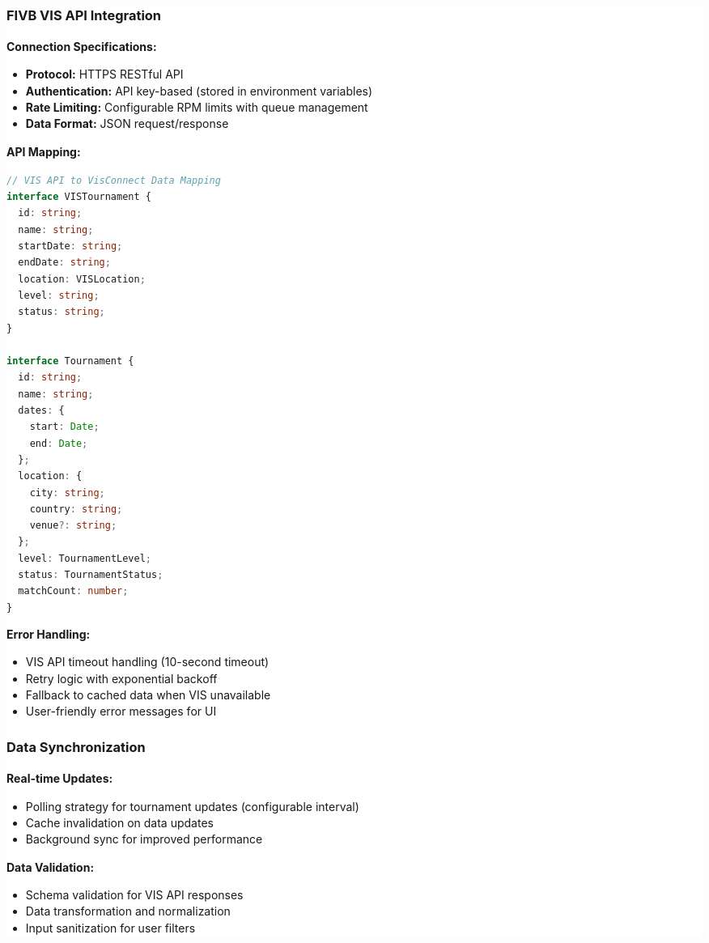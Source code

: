 ### FIVB VIS API Integration

**Connection Specifications:**
- **Protocol:** HTTPS RESTful API
- **Authentication:** API key-based (stored in environment variables)
- **Rate Limiting:** Configurable RPM limits with queue management
- **Data Format:** JSON request/response

**API Mapping:**
```typescript
// VIS API to VisConnect Data Mapping
interface VISTournament {
  id: string;
  name: string;
  startDate: string;
  endDate: string;
  location: VISLocation;
  level: string;
  status: string;
}

interface Tournament {
  id: string;
  name: string;
  dates: {
    start: Date;
    end: Date;
  };
  location: {
    city: string;
    country: string;
    venue?: string;
  };
  level: TournamentLevel;
  status: TournamentStatus;
  matchCount: number;
}
```

**Error Handling:**
- VIS API timeout handling (10-second timeout)
- Retry logic with exponential backoff
- Fallback to cached data when VIS unavailable
- User-friendly error messages for UI

### Data Synchronization

**Real-time Updates:**
- Polling strategy for tournament updates (configurable interval)
- Cache invalidation on data updates
- Background sync for improved performance

**Data Validation:**
- Schema validation for VIS API responses
- Data transformation and normalization
- Input sanitization for user filters
